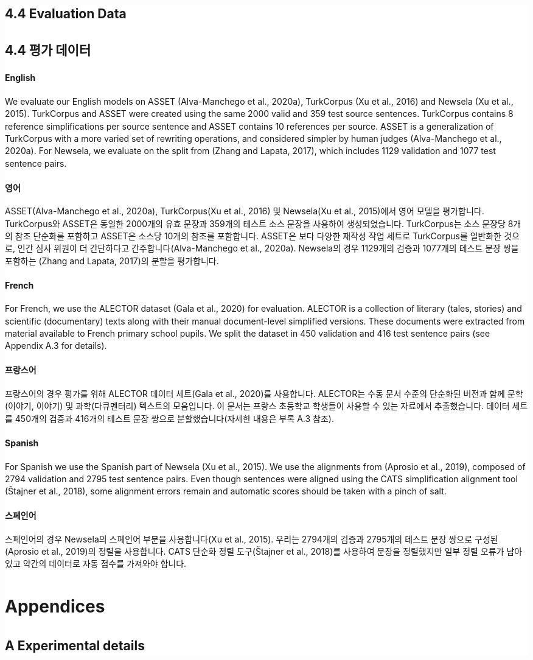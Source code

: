 

## 4.4 Evaluation Data
## 4.4 평가 데이터



#### English
We evaluate our English models on ASSET (Alva-Manchego et al., 2020a), TurkCorpus (Xu et al., 2016) and Newsela (Xu et al., 2015). TurkCorpus and ASSET were created using the same 2000 valid and 359 test source sentences. TurkCorpus contains 8 reference simplifications per source sentence and ASSET contains 10 references per source. ASSET is a generalization of TurkCorpus with a  more varied set of rewriting operations, and considered simpler by human judges (Alva-Manchego et al., 2020a). For Newsela, we evaluate on the split from (Zhang and Lapata, 2017), which includes 1129 validation and 1077 test sentence pairs.
#### 영어
ASSET(Alva-Manchego et al., 2020a), TurkCorpus(Xu et al., 2016) 및 Newsela(Xu et al., 2015)에서 영어 모델을 평가합니다. TurkCorpus와 ASSET은 동일한 2000개의 유효 문장과 359개의 테스트 소스 문장을 사용하여 생성되었습니다. TurkCorpus는 소스 문장당 8개의 참조 단순화를 포함하고 ASSET은 소스당 10개의 참조를 포함합니다. ASSET은 보다 다양한 재작성 작업 세트로 TurkCorpus를 일반화한 것으로, 인간 심사 위원이 더 간단하다고 간주합니다(Alva-Manchego et al., 2020a). Newsela의 경우 1129개의 검증과 1077개의 테스트 문장 쌍을 포함하는 (Zhang and Lapata, 2017)의 분할을 평가합니다.



#### French
For French, we use the ALECTOR dataset (Gala et al., 2020) for evaluation. ALECTOR is a collection of literary (tales, stories) and scientific (documentary) texts along with their manual document-level simplified versions. These documents were extracted from material available to French primary school pupils. We split the dataset in 450 validation and 416 test sentence pairs (see Appendix A.3 for details).
#### 프랑스어
프랑스어의 경우 평가를 위해 ALECTOR 데이터 세트(Gala et al., 2020)를 사용합니다. ALECTOR는 수동 문서 수준의 단순화된 버전과 함께 문학(이야기, 이야기) 및 과학(다큐멘터리) 텍스트의 모음입니다. 이 문서는 프랑스 초등학교 학생들이 사용할 수 있는 자료에서 추출했습니다. 데이터 세트를 450개의 검증과 416개의 테스트 문장 쌍으로 분할했습니다(자세한 내용은 부록 A.3 참조).



#### Spanish
For Spanish we use the Spanish part of Newsela (Xu et al., 2015). We use the alignments from (Aprosio et al., 2019), composed of 2794 validation and 2795 test sentence pairs. Even though sentences were aligned using the CATS simplification alignment tool (Štajner et al., 2018), some alignment errors remain and automatic scores should be taken with a pinch of salt.
#### 스페인어
스페인어의 경우 Newsela의 스페인어 부분을 사용합니다(Xu et al., 2015). 우리는 2794개의 검증과 2795개의 테스트 문장 쌍으로 구성된 (Aprosio et al., 2019)의 정렬을 사용합니다. CATS 단순화 정렬 도구(Štajner et al., 2018)를 사용하여 문장을 정렬했지만 일부 정렬 오류가 남아 있고 약간의 데이터로 자동 점수를 가져와야 합니다.



# Appendices

## A Experimental details
